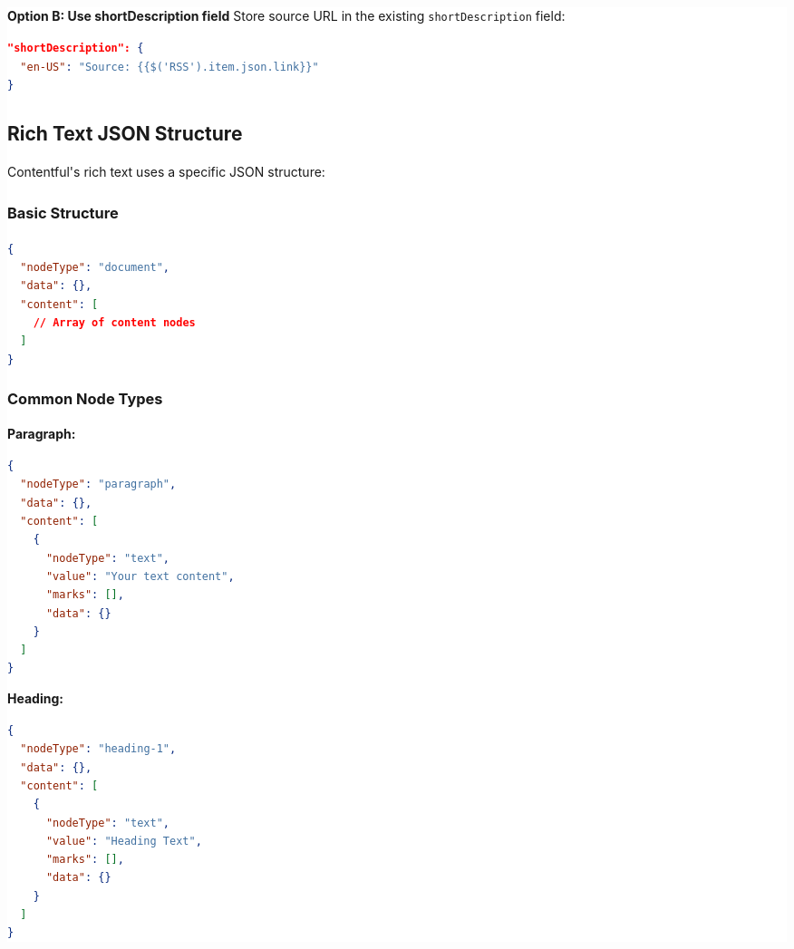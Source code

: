 **Option B: Use shortDescription field**
Store source URL in the existing `shortDescription` field:
```json
"shortDescription": {
  "en-US": "Source: {{$('RSS').item.json.link}}"
}
```

## Rich Text JSON Structure

Contentful's rich text uses a specific JSON structure:

### Basic Structure
```json
{
  "nodeType": "document",
  "data": {},
  "content": [
    // Array of content nodes
  ]
}
```

### Common Node Types

**Paragraph:**
```json
{
  "nodeType": "paragraph",
  "data": {},
  "content": [
    {
      "nodeType": "text",
      "value": "Your text content",
      "marks": [],
      "data": {}
    }
  ]
}
```

**Heading:**
```json
{
  "nodeType": "heading-1",
  "data": {},
  "content": [
    {
      "nodeType": "text",
      "value": "Heading Text",
      "marks": [],
      "data": {}
    }
  ]
}
```
